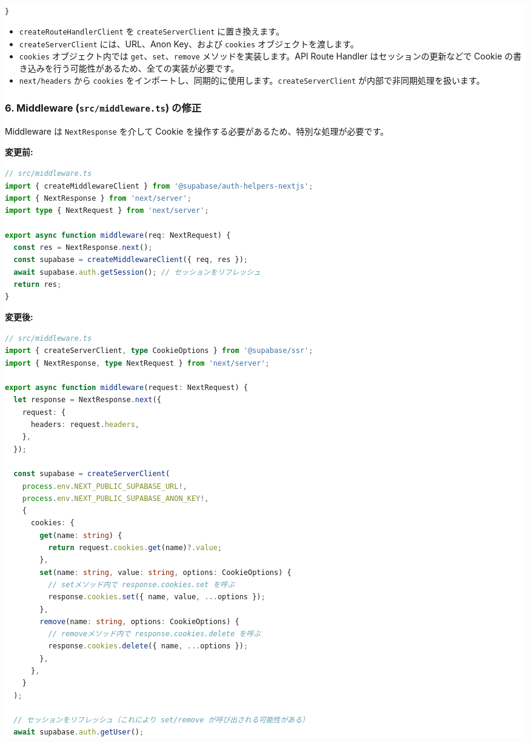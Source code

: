 ```typescript
}
```

-   `createRouteHandlerClient` を `createServerClient` に置き換えます。
-   `createServerClient` には、URL、Anon Key、および `cookies` オブジェクトを渡します。
-   `cookies` オブジェクト内では `get`、`set`、`remove` メソッドを実装します。API Route Handler はセッションの更新などで Cookie の書き込みを行う可能性があるため、全ての実装が必要です。
-   `next/headers` から `cookies` をインポートし、同期的に使用します。`createServerClient` が内部で非同期処理を扱います。

### 6. Middleware (`src/middleware.ts`) の修正

Middleware は `NextResponse` を介して Cookie を操作する必要があるため、特別な処理が必要です。

**変更前:**

```typescript
// src/middleware.ts
import { createMiddlewareClient } from '@supabase/auth-helpers-nextjs';
import { NextResponse } from 'next/server';
import type { NextRequest } from 'next/server';

export async function middleware(req: NextRequest) {
  const res = NextResponse.next();
  const supabase = createMiddlewareClient({ req, res });
  await supabase.auth.getSession(); // セッションをリフレッシュ
  return res;
}
```

**変更後:**

```typescript
// src/middleware.ts
import { createServerClient, type CookieOptions } from '@supabase/ssr';
import { NextResponse, type NextRequest } from 'next/server';

export async function middleware(request: NextRequest) {
  let response = NextResponse.next({
    request: {
      headers: request.headers,
    },
  });

  const supabase = createServerClient(
    process.env.NEXT_PUBLIC_SUPABASE_URL!,
    process.env.NEXT_PUBLIC_SUPABASE_ANON_KEY!,
    {
      cookies: {
        get(name: string) {
          return request.cookies.get(name)?.value;
        },
        set(name: string, value: string, options: CookieOptions) {
          // setメソッド内で response.cookies.set を呼ぶ
          response.cookies.set({ name, value, ...options });
        },
        remove(name: string, options: CookieOptions) {
          // removeメソッド内で response.cookies.delete を呼ぶ
          response.cookies.delete({ name, ...options });
        },
      },
    }
  );

  // セッションをリフレッシュ（これにより set/remove が呼び出される可能性がある）
  await supabase.auth.getUser();

```